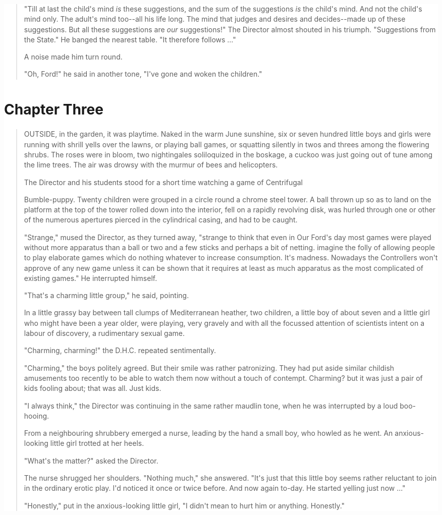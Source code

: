 >
> \"Till at last the child\'s mind *is* these suggestions, and the sum of the suggestions *is* the child\'s mind. And not the child\'s mind only. The adult\'s mind too--all his life long. The mind that judges and desires and decides--made up of these suggestions. But all these suggestions are *our* suggestions!\" The Director almost shouted in his triumph. \"Suggestions from the State.\" He banged the nearest table. \"It therefore follows ...\"
>
> A noise made him turn round.
>
> \"Oh, Ford!\" he said in another tone, \"I\'ve gone and woken the children.\"

# Chapter Three

> OUTSIDE, in the garden, it was playtime. Naked in the warm June sunshine, six or seven hundred little boys and girls were running with shrill yells over the lawns, or playing ball games, or squatting silently in twos and threes among the flowering shrubs. The roses were in bloom, two nightingales soliloquized in the boskage, a cuckoo was just going out of tune among the lime trees. The air was drowsy with the murmur of bees and helicopters.
>
> The Director and his students stood for a short time watching a game of Centrifugal
>
> Bumble-puppy. Twenty children were grouped in a circle round a chrome steel tower. A ball thrown up so as to land on the platform at the top of the tower rolled down into the interior, fell on a rapidly revolving disk, was hurled through one or other of the numerous apertures pierced in the cylindrical casing, and had to be caught.
>
> \"Strange,\" mused the Director, as they turned away, \"strange to think that even in Our Ford\'s day most games were played without more apparatus than a ball or two and a few sticks and perhaps a bit of netting. imagine the folly of allowing people to play elaborate games which do nothing whatever to increase consumption. It\'s madness. Nowadays the Controllers won\'t approve of any new game unless it can be shown that it requires at least as much apparatus as the most complicated of existing games.\" He interrupted himself.
>
> \"That\'s a charming little group,\" he said, pointing.
>
> In a little grassy bay between tall clumps of Mediterranean heather, two children, a little boy of about seven and a little girl who might have been a year older, were playing, very gravely and with all the focussed attention of scientists intent on a labour of discovery, a rudimentary sexual game.
>
> \"Charming, charming!\" the D.H.C. repeated sentimentally.
>
> \"Charming,\" the boys politely agreed. But their smile was rather patronizing. They had put aside similar childish amusements too recently to be able to watch them now without a touch of contempt. Charming? but it was just a pair of kids fooling about; that was all. Just kids.
>
> \"I always think,\" the Director was continuing in the same rather maudlin tone, when he was interrupted by a loud boo-hooing.
>
> From a neighbouring shrubbery emerged a nurse, leading by the hand a small boy, who howled as he went. An anxious-looking little girl trotted at her heels.
>
> \"What\'s the matter?\" asked the Director.
>
> The nurse shrugged her shoulders. \"Nothing much,\" she answered. \"It\'s just that this little boy seems rather reluctant to join in the ordinary erotic play. I\'d noticed it once or twice before. And now again to-day. He started yelling just now ...\"
>
> \"Honestly,\" put in the anxious-looking little girl, \"I didn\'t mean to hurt him or anything. Honestly.\"
>